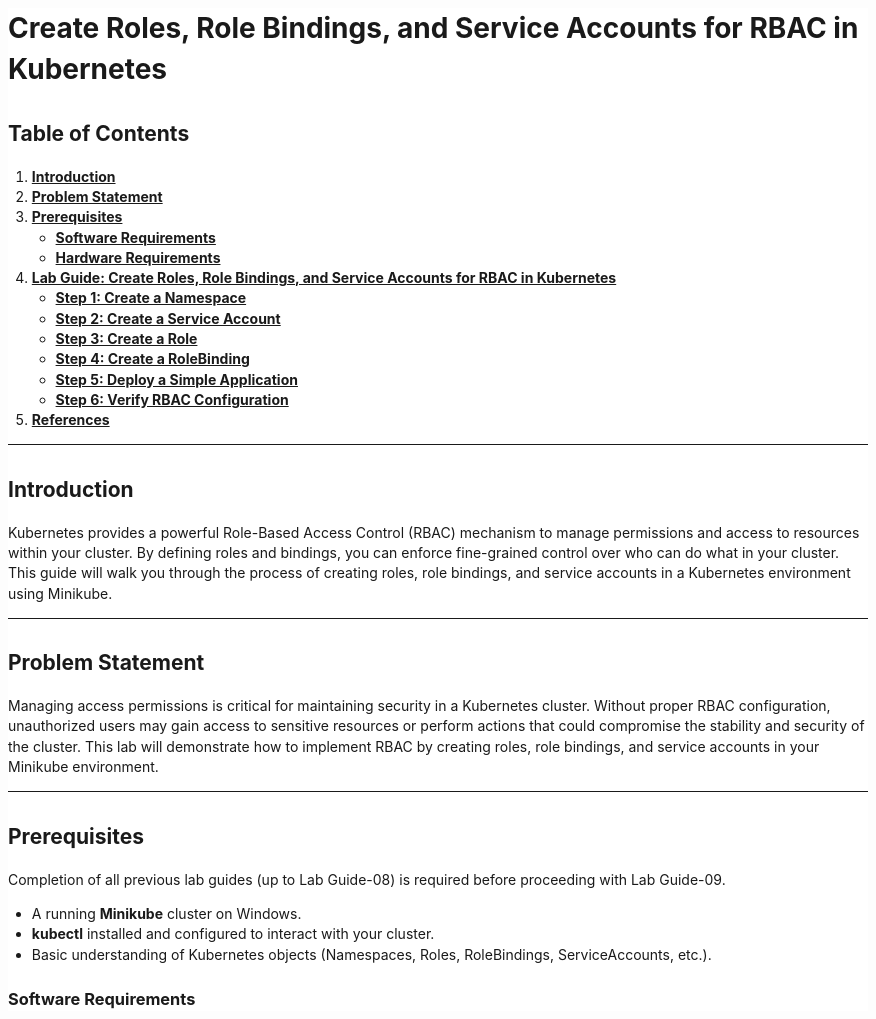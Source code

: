 # **Create Roles, Role Bindings, and Service Accounts for RBAC in Kubernetes**

## **Table of Contents**

1. [**Introduction**](#introduction)
2. [**Problem Statement**](#problem-statement)
3. [**Prerequisites**](#prerequisites)
   - [**Software Requirements**](#software-requirements)
   - [**Hardware Requirements**](#hardware-requirements)
4. [**Lab Guide: Create Roles, Role Bindings, and Service Accounts for RBAC in Kubernetes**](#lab-guide-create-roles-role-bindings-and-service-accounts-for-rbac)
   - [**Step 1: Create a Namespace**](#step-1-create-a-namespace)
   - [**Step 2: Create a Service Account**](#step-2-create-a-service-account)
   - [**Step 3: Create a Role**](#step-3-create-a-role)
   - [**Step 4: Create a RoleBinding**](#step-4-create-a-rolebinding)
   - [**Step 5: Deploy a Simple Application**](#step-5-deploy-a-simple-application)
   - [**Step 6: Verify RBAC Configuration**](#step-6-verify-rbac-configuration)
5. [**References**](#references)

---

## **Introduction**

Kubernetes provides a powerful Role-Based Access Control (RBAC) mechanism to manage permissions and access to resources within your cluster. By defining roles and bindings, you can enforce fine-grained control over who can do what in your cluster. This guide will walk you through the process of creating roles, role bindings, and service accounts in a Kubernetes environment using Minikube.

---

## **Problem Statement**

Managing access permissions is critical for maintaining security in a Kubernetes cluster. Without proper RBAC configuration, unauthorized users may gain access to sensitive resources or perform actions that could compromise the stability and security of the cluster. This lab will demonstrate how to implement RBAC by creating roles, role bindings, and service accounts in your Minikube environment.

---

## **Prerequisites**
Completion of all previous lab guides (up to Lab Guide-08) is required before proceeding with Lab Guide-09.

- A running **Minikube** cluster on Windows.
- **kubectl** installed and configured to interact with your cluster.
- Basic understanding of Kubernetes objects (Namespaces, Roles, RoleBindings, ServiceAccounts, etc.).

### **Software Requirements**
